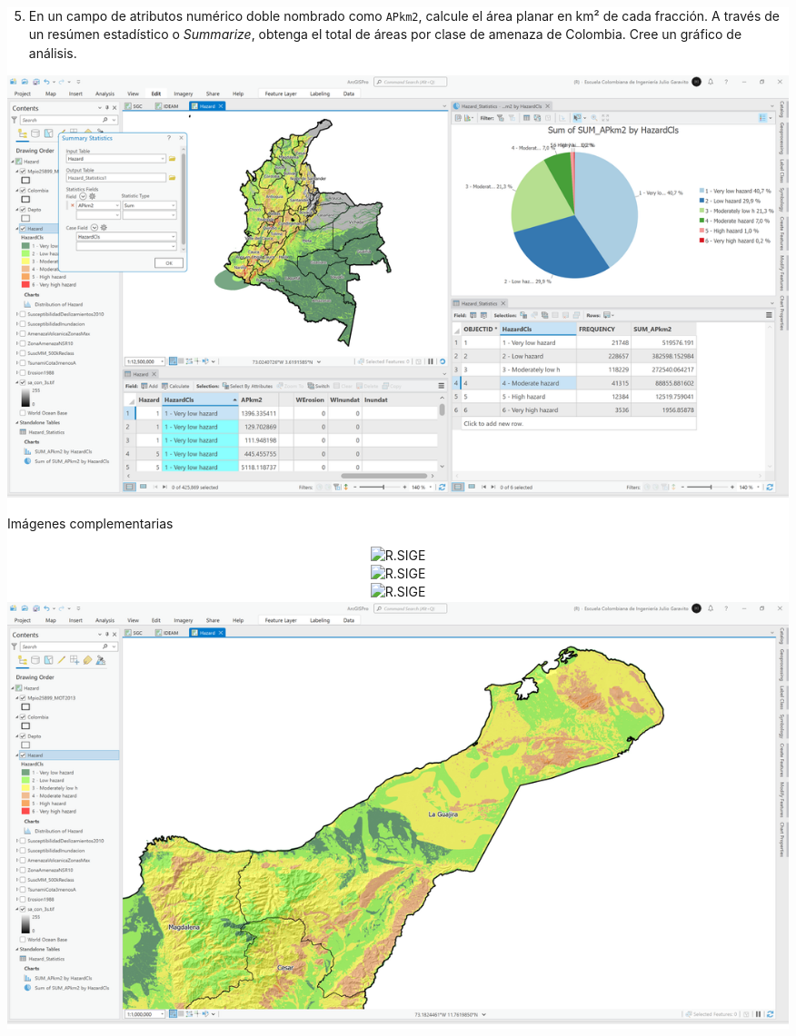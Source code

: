 5. En un campo de atributos numérico doble nombrado como `APkm2`, calcule el área planar en km² de cada fracción. A través de un resúmen estadístico o _Summarize_, obtenga el total de áreas por clase de amenaza de Colombia. Cree un gráfico de análisis.  

<div align="center"><img src="graph/ArcGISPro_Summarize1.png" alt="R.SIGE" width="100%" border="0" /></div>

Imágenes complementarias  
<div align="center"><img src="graph/ArcGISPro_Hazard1.png" alt="R.SIGE" width="100%" border="0" /></div>
<div align="center"><img src="graph/ArcGISPro_Hazard2.png" alt="R.SIGE" width="100%" border="0" /></div>
<div align="center"><img src="graph/ArcGISPro_Hazard3.png" alt="R.SIGE" width="100%" border="0" /></div>
<div align="center"><img src="graph/ArcGISPro_Hazard4.png" alt="R.SIGE" width="100%" border="0" /></div>
